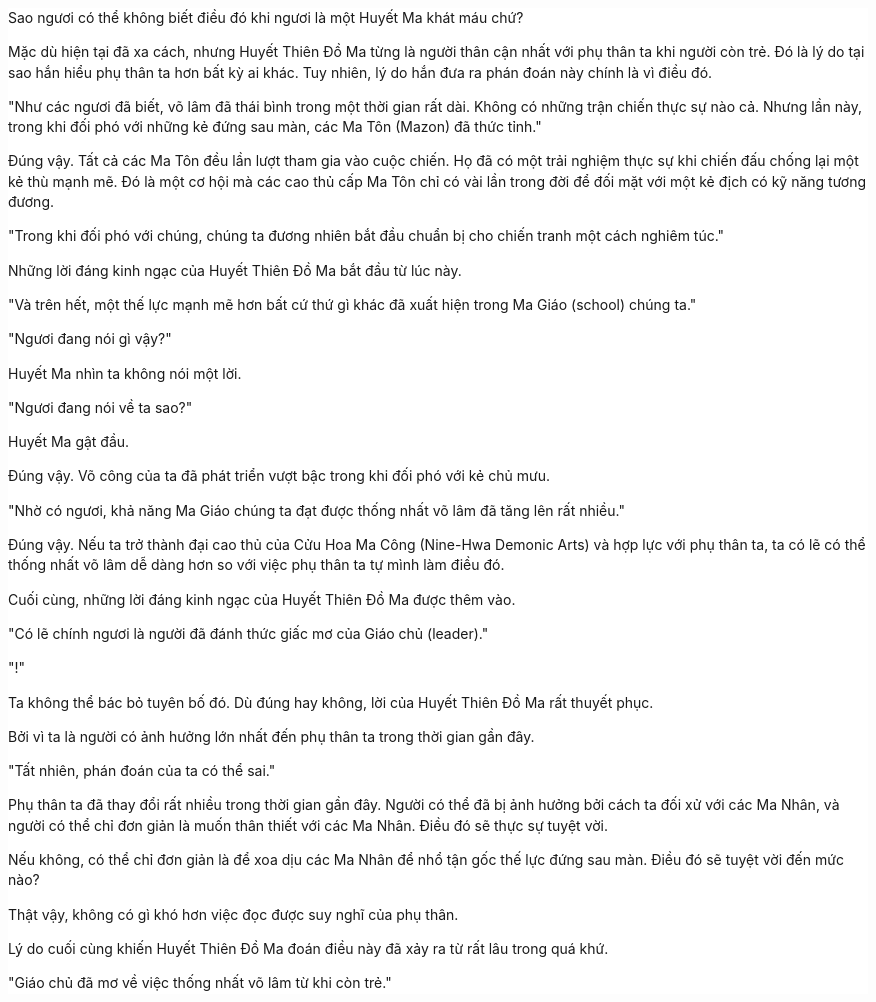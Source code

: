 Sao ngươi có thể không biết điều đó khi ngươi là một Huyết Ma khát máu chứ?

Mặc dù hiện tại đã xa cách, nhưng Huyết Thiên Đồ Ma từng là người thân cận nhất với phụ thân ta khi người còn trẻ. Đó là lý do tại sao hắn hiểu phụ thân ta hơn bất kỳ ai khác. Tuy nhiên, lý do hắn đưa ra phán đoán này chính là vì điều đó.

"Như các ngươi đã biết, võ lâm đã thái bình trong một thời gian rất dài. Không có những trận chiến thực sự nào cả. Nhưng lần này, trong khi đối phó với những kẻ đứng sau màn, các Ma Tôn (Mazon) đã thức tỉnh."

Đúng vậy. Tất cả các Ma Tôn đều lần lượt tham gia vào cuộc chiến. Họ đã có một trải nghiệm thực sự khi chiến đấu chống lại một kẻ thù mạnh mẽ. Đó là một cơ hội mà các cao thủ cấp Ma Tôn chỉ có vài lần trong đời để đối mặt với một kẻ địch có kỹ năng tương đương.

"Trong khi đối phó với chúng, chúng ta đương nhiên bắt đầu chuẩn bị cho chiến tranh một cách nghiêm túc."

Những lời đáng kinh ngạc của Huyết Thiên Đồ Ma bắt đầu từ lúc này.

"Và trên hết, một thế lực mạnh mẽ hơn bất cứ thứ gì khác đã xuất hiện trong Ma Giáo (school) chúng ta."

"Ngươi đang nói gì vậy?"

Huyết Ma nhìn ta không nói một lời.

"Ngươi đang nói về ta sao?"

Huyết Ma gật đầu.

Đúng vậy. Võ công của ta đã phát triển vượt bậc trong khi đối phó với kẻ chủ mưu.

"Nhờ có ngươi, khả năng Ma Giáo chúng ta đạt được thống nhất võ lâm đã tăng lên rất nhiều."

Đúng vậy. Nếu ta trở thành đại cao thủ của Cửu Hoa Ma Công (Nine-Hwa Demonic Arts) và hợp lực với phụ thân ta, ta có lẽ có thể thống nhất võ lâm dễ dàng hơn so với việc phụ thân ta tự mình làm điều đó.

Cuối cùng, những lời đáng kinh ngạc của Huyết Thiên Đồ Ma được thêm vào.

"Có lẽ chính ngươi là người đã đánh thức giấc mơ của Giáo chủ (leader)."

"!"

Ta không thể bác bỏ tuyên bố đó. Dù đúng hay không, lời của Huyết Thiên Đồ Ma rất thuyết phục.

Bởi vì ta là người có ảnh hưởng lớn nhất đến phụ thân ta trong thời gian gần đây.

"Tất nhiên, phán đoán của ta có thể sai."

Phụ thân ta đã thay đổi rất nhiều trong thời gian gần đây. Người có thể đã bị ảnh hưởng bởi cách ta đối xử với các Ma Nhân, và người có thể chỉ đơn giản là muốn thân thiết với các Ma Nhân. Điều đó sẽ thực sự tuyệt vời.

Nếu không, có thể chỉ đơn giản là để xoa dịu các Ma Nhân để nhổ tận gốc thế lực đứng sau màn. Điều đó sẽ tuyệt vời đến mức nào?

Thật vậy, không có gì khó hơn việc đọc được suy nghĩ của phụ thân.

Lý do cuối cùng khiến Huyết Thiên Đồ Ma đoán điều này đã xảy ra từ rất lâu trong quá khứ.

"Giáo chủ đã mơ về việc thống nhất võ lâm từ khi còn trẻ."
